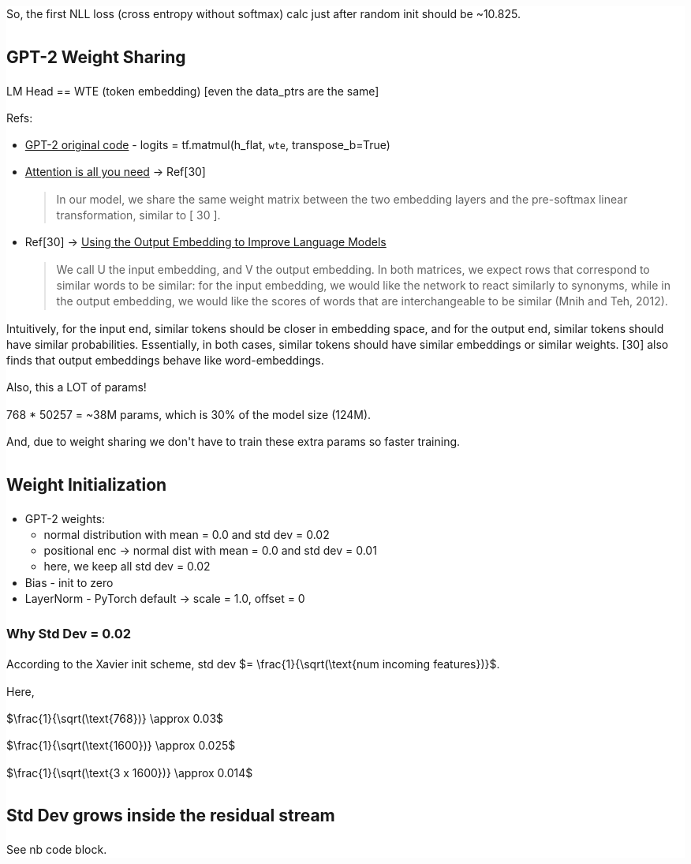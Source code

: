 So, the first NLL loss (cross entropy without softmax) calc just after random init should be ~10.825.

## GPT-2 Weight Sharing

LM Head == WTE (token embedding) [even the data_ptrs are the same]

Refs:
- [GPT-2 original code](https://github.com/openai/gpt-2/blob/master/src/model.py) - logits = tf.matmul(h_flat, `wte`, transpose_b=True)
- [Attention is all you need](https://arxiv.org/pdf/1706.03762) -> Ref[30]
    > In our model, we share the same weight matrix between the two embedding layers and the pre-softmax linear transformation, similar to [ 30 ].

- Ref[30] -> [Using the Output Embedding to Improve Language Models](https://arxiv.org/abs/1608.05859)
    > We call U the input embedding, and V the output embedding. In both matrices, we expect rows that correspond to similar words to be similar: for the input embedding, we would like the network to react similarly to synonyms, while in the output embedding, we would like the scores of words that are interchangeable to be similar (Mnih and Teh, 2012).

Intuitively, for the input end, similar tokens should be closer in embedding space, and for the output end, similar tokens should have similar probabilities. Essentially, in both cases, similar tokens should have similar embeddings or similar weights. [30] also finds that output embeddings behave like word-embeddings.

Also, this a LOT of params! 

768 * 50257 = ~38M params, which is 30% of the model size (124M).

And, due to weight sharing we don't have to train these extra params so faster training.

## Weight Initialization
- GPT-2 weights:
    - normal distribution with mean = 0.0 and std dev = 0.02
    - positional enc -> normal dist with mean = 0.0 and std dev = 0.01
    - here, we keep all std dev = 0.02
- Bias - init to zero
- LayerNorm - PyTorch default -> scale = 1.0, offset = 0

### Why Std Dev = 0.02
According to the Xavier init scheme, std dev $= \frac{1}{\sqrt(\text{num incoming features})}$.

Here, 

$\frac{1}{\sqrt(\text{768})} \approx 0.03$

$\frac{1}{\sqrt(\text{1600})} \approx 0.025$

$\frac{1}{\sqrt(\text{3 x 1600})} \approx 0.014$

## Std Dev grows inside the residual stream

See nb code block.
